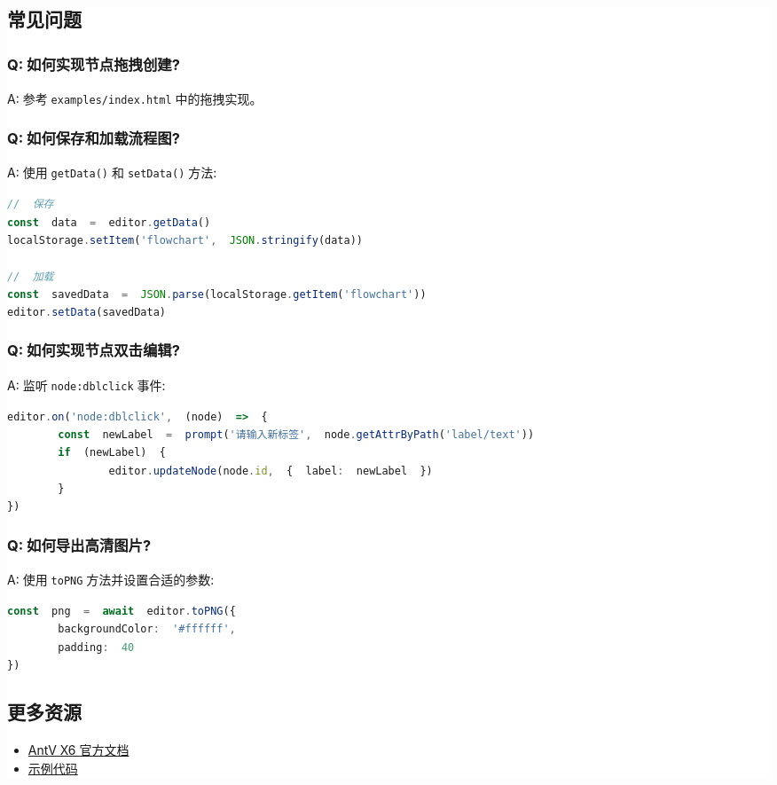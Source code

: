 ##  常见问题

###  Q:  如何实现节点拖拽创建?

A:  参考  `examples/index.html`  中的拖拽实现。

###  Q:  如何保存和加载流程图?

A:  使用  `getData()`  和  `setData()`  方法:

```typescript
//  保存
const  data  =  editor.getData()
localStorage.setItem('flowchart',  JSON.stringify(data))

//  加载
const  savedData  =  JSON.parse(localStorage.getItem('flowchart'))
editor.setData(savedData)
```

###  Q:  如何实现节点双击编辑?

A:  监听  `node:dblclick`  事件:

```typescript
editor.on('node:dblclick',  (node)  =>  {
        const  newLabel  =  prompt('请输入新标签',  node.getAttrByPath('label/text'))
        if  (newLabel)  {
                editor.updateNode(node.id,  {  label:  newLabel  })
        }
})
```

###  Q:  如何导出高清图片?

A:  使用  `toPNG`  方法并设置合适的参数:

```typescript
const  png  =  await  editor.toPNG({
        backgroundColor:  '#ffffff',
        padding:  40
})
```

##  更多资源

-  [AntV  X6  官方文档](https://x6.antv.antgroup.com/)
-  [示例代码](./examples)
